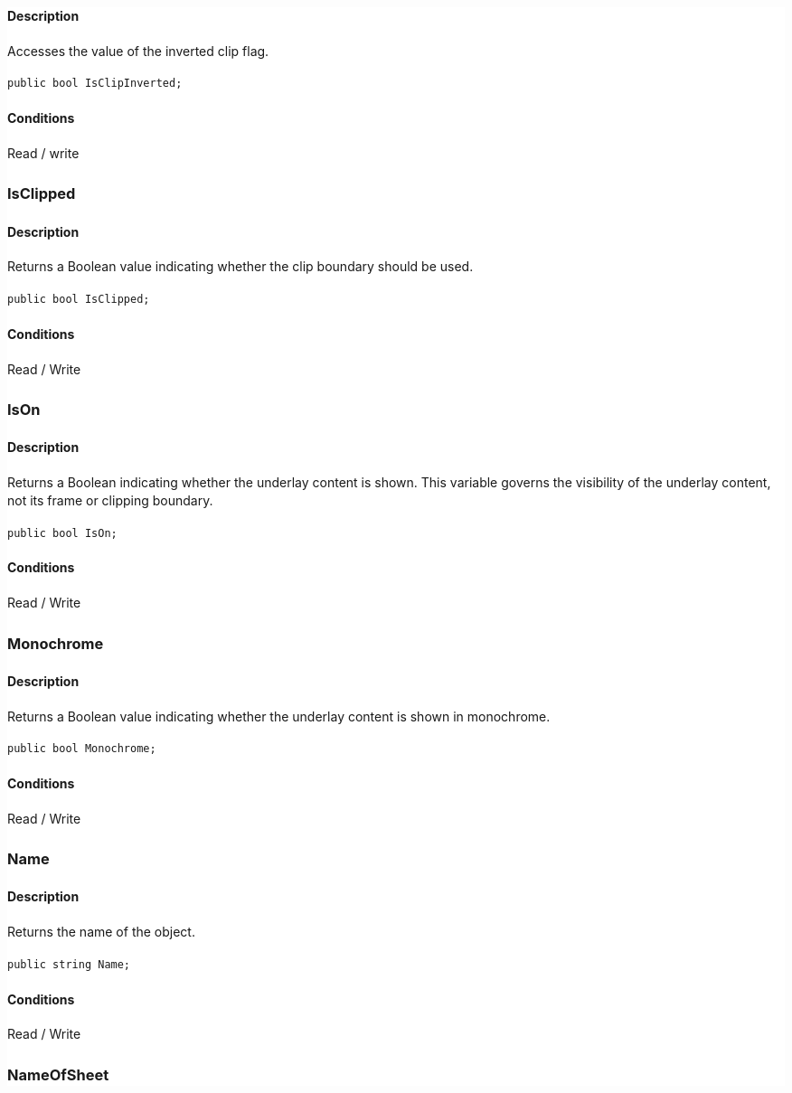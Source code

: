 #### Description
Accesses the value of the inverted clip flag.
```text
public bool IsClipInverted;
```

#### Conditions
Read / write
### IsClipped

#### Description
Returns a Boolean value indicating whether the clip boundary should be used.
```text
public bool IsClipped;
```

#### Conditions
Read / Write
### IsOn

#### Description
Returns a Boolean indicating whether the underlay content is shown. 
This variable governs the visibility of the underlay content, not its frame or clipping boundary.
```text
public bool IsOn;
```

#### Conditions
Read / Write
### Monochrome

#### Description
Returns a Boolean value indicating whether the underlay content is shown in monochrome.
```text
public bool Monochrome;
```

#### Conditions
Read / Write
### Name

#### Description
Returns the name of the object.
```text
public string Name;
```

#### Conditions
Read / Write
### NameOfSheet
